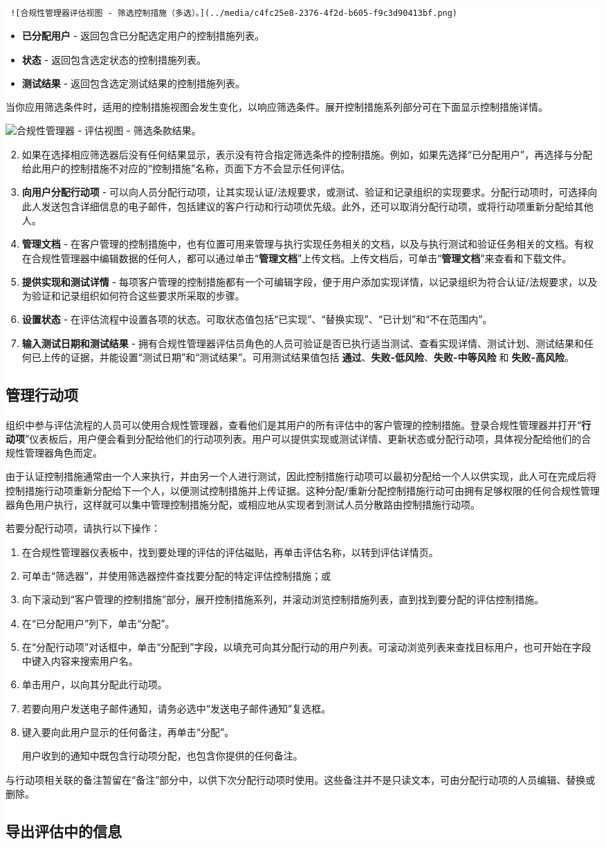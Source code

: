      ![合规性管理器评估视图 - 筛选控制措施（多选）。](../media/c4fc25e8-2376-4f2d-b605-f9c3d90413bf.png)

   - **已分配用户** - 返回包含已分配选定用户的控制措施列表。

   - **状态** - 返回包含选定状态的控制措施列表。

   - **测试结果** - 返回包含选定测试结果的控制措施列表。

   当你应用筛选条件时，适用的控制措施视图会发生变化，以响应筛选条件。展开控制措施系列部分可在下面显示控制措施详情。

   ![合规性管理器 - 评估视图 - 筛选条款结果。](../media/e6485d45-d47f-4b25-8b1c-b3c2ee4a8328.png)

2. 如果在选择相应筛选器后没有任何结果显示，表示没有符合指定筛选条件的控制措施。例如，如果先选择“已分配用户”，再选择与分配给此用户的控制措施不对应的“控制措施”名称，页面下方不会显示任何评估。

3. **向用户分配行动项** - 可以向人员分配行动项，让其实现认证/法规要求，或测试、验证和记录组织的实现要求。分配行动项时，可选择向此人发送包含详细信息的电子邮件，包括建议的客户行动和行动项优先级。此外，还可以取消分配行动项，或将行动项重新分配给其他人。

4. **管理文档** - 在客户管理的控制措施中，也有位置可用来管理与执行实现任务相关的文档，以及与执行测试和验证任务相关的文档。有权在合规性管理器中编辑数据的任何人，都可以通过单击“**管理文档**”上传文档。上传文档后，可单击“**管理文档**”来查看和下载文件。

5. **提供实现和测试详情** - 每项客户管理的控制措施都有一个可编辑字段，便于用户添加实现详情，以记录组织为符合认证/法规要求，以及为验证和记录组织如何符合这些要求所采取的步骤。

6. **设置状态** - 在评估流程中设置各项的状态。可取状态值包括“已实现”、“替换实现”、“已计划”和“不在范围内”。

7. **输入测试日期和测试结果** - 拥有合规性管理器评估员角色的人员可验证是否已执行适当测试、查看实现详情、测试计划、测试结果和任何已上传的证据，并能设置“测试日期”和“测试结果”。可用测试结果值包括 **通过**、**失败-低风险**、**失败-中等风险** 和 **失败-高风险**。

## <a name="managing-action-items"></a>管理行动项

组织中参与评估流程的人员可以使用合规性管理器，查看他们是其用户的所有评估中的客户管理的控制措施。登录合规性管理器并打开“**行动项**”仪表板后，用户便会看到分配给他们的行动项列表。用户可以提供实现或测试详情、更新状态或分配行动项，具体视分配给他们的合规性管理器角色而定。

由于认证控制措施通常由一个人来执行，并由另一个人进行测试，因此控制措施行动项可以最初分配给一个人以供实现，此人可在完成后将控制措施行动项重新分配给下一个人，以便测试控制措施并上传证据。这种分配/重新分配控制措施行动可由拥有足够权限的任何合规性管理器角色用户执行，这样就可以集中管理控制措施分配，或相应地从实现者到测试人员分散路由控制措施行动项。

若要分配行动项，请执行以下操作：

1. 在合规性管理器仪表板中，找到要处理的评估的评估磁贴，再单击评估名称，以转到评估详情页。

2. 可单击“筛选器”，并使用筛选器控件查找要分配的特定评估控制措施；或

3. 向下滚动到“客户管理的控制措施”部分，展开控制措施系列，并滚动浏览控制措施列表，直到找到要分配的评估控制措施。

4. 在“已分配用户”列下，单击“分配”。

5. 在“分配行动项”对话框中，单击“分配到”字段，以填充可向其分配行动的用户列表。可滚动浏览列表来查找目标用户，也可开始在字段中键入内容来搜索用户名。

6. 单击用户，以向其分配此行动项。

7. 若要向用户发送电子邮件通知，请务必选中“发送电子邮件通知”复选框。

8. 键入要向此用户显示的任何备注，再单击“分配”。

   用户收到的通知中既包含行动项分配，也包含你提供的任何备注。

与行动项相关联的备注暂留在“备注”部分中，以供下次分配行动项时使用。这些备注并不是只读文本，可由分配行动项的人员编辑、替换或删除。

## <a name="exporting-information-from-an-assessment"></a>导出评估中的信息
